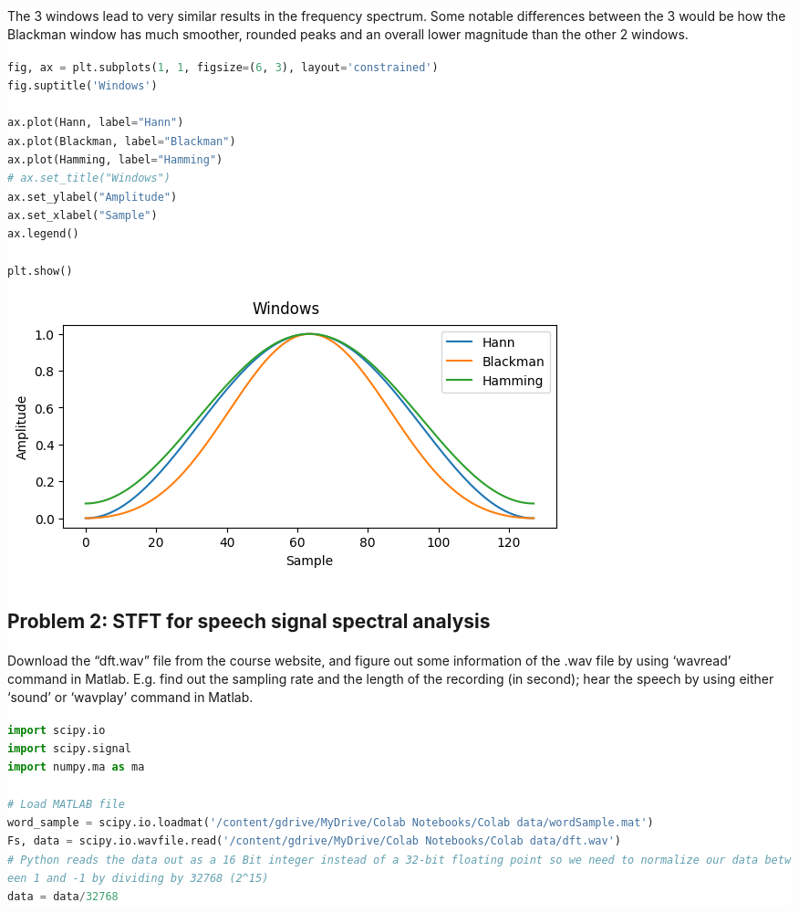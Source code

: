 
The 3 windows lead to very similar results in the frequency spectrum. Some notable differences between the 3 would be how the Blackman window has much smoother, rounded peaks and an overall lower magnitude than the other 2 windows.


```python
fig, ax = plt.subplots(1, 1, figsize=(6, 3), layout='constrained')
fig.suptitle('Windows')

ax.plot(Hann, label="Hann")
ax.plot(Blackman, label="Blackman")
ax.plot(Hamming, label="Hamming")
# ax.set_title("Windows")
ax.set_ylabel("Amplitude")
ax.set_xlabel("Sample")
ax.legend()

plt.show()
```


![png](421_A2_files/421_A2_28_0.png)


## Problem 2: STFT for speech signal spectral analysis
Download the “dft.wav” file from the course website, and figure out some information of the .wav file by using ‘wavread’ command in Matlab. E.g. find out the sampling rate and the length of the recording (in second); hear the speech by using either ‘sound’ or ‘wavplay’ command in Matlab.



```python
import scipy.io
import scipy.signal
import numpy.ma as ma

# Load MATLAB file
word_sample = scipy.io.loadmat('/content/gdrive/MyDrive/Colab Notebooks/Colab data/wordSample.mat')
Fs, data = scipy.io.wavfile.read('/content/gdrive/MyDrive/Colab Notebooks/Colab data/dft.wav')
# Python reads the data out as a 16 Bit integer instead of a 32-bit floating point so we need to normalize our data between 1 and -1 by dividing by 32768 (2^15)
data = data/32768

```
